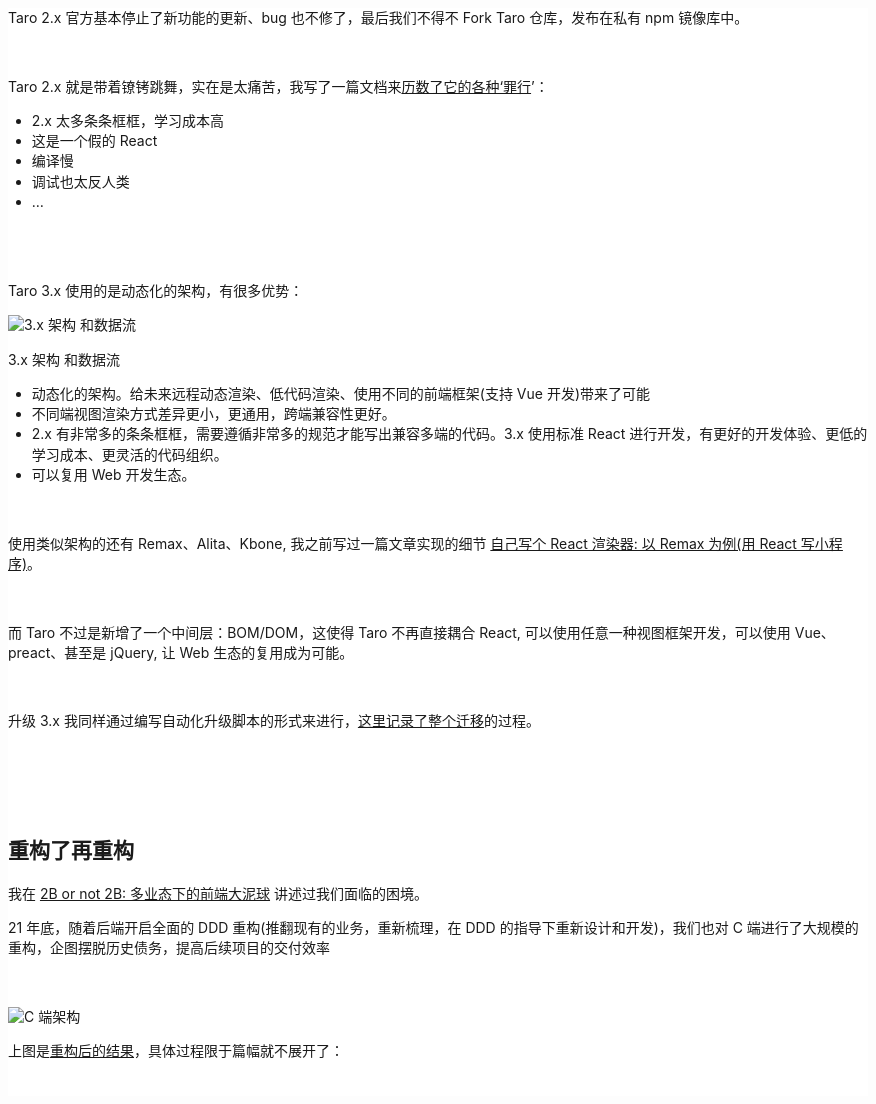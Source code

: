 Taro 2.x 官方基本停止了新功能的更新、bug 也不修了，最后我们不得不 Fork Taro 仓库，发布在私有 npm 镜像库中。

<br>

Taro 2.x 就是带着镣铐跳舞，实在是太痛苦，我写了一篇文档来[历数了它的各种‘罪行](https://www.notion.so/Taro-3-x-495bf9ed440948598d02e0a66f41ff29?pvs=21)’：

- 2.x 太多条条框框，学习成本高
- 这是一个假的 React
- 编译慢
- 调试也太反人类
- …

<br>
<br>

Taro 3.x 使用的是动态化的架构，有很多优势：

![3.x 架构 和数据流](https://bobi.ink/images/bubbles/Untitled%204.png)

3.x 架构 和数据流

- 动态化的架构。给未来远程动态渲染、低代码渲染、使用不同的前端框架(支持 Vue 开发)带来了可能
- 不同端视图渲染方式差异更小，更通用，跨端兼容性更好。
- 2.x 有非常多的条条框框，需要遵循非常多的规范才能写出兼容多端的代码。3.x 使用标准 React 进行开发，有更好的开发体验、更低的学习成本、更灵活的代码组织。
- 可以复用 Web 开发生态。

<br>

使用类似架构的还有 Remax、Alita、Kbone, 我之前写过一篇文章实现的细节 [自己写个 React 渲染器: 以 Remax 为例(用 React 写小程序)](https://juejin.cn/post/6844903946016784392)。

<br>

而 Taro 不过是新增了一个中间层：BOM/DOM，这使得 Taro 不再直接耦合 React, 可以使用任意一种视图框架开发，可以使用 Vue、preact、甚至是 jQuery, 让 Web 生态的复用成为可能。

<br>

升级 3.x 我同样通过编写自动化升级脚本的形式来进行，[这里记录了整个迁移](https://www.notion.so/Taro-3-x-969d5ef13b2443a38326c32a8cea04cd?pvs=21)的过程。

<br>
<br>
<br>

## 重构了再重构

我在 [2B or not 2B: 多业态下的前端大泥球](https://juejin.cn/post/7257560570740047931) 讲述过我们面临的困境。

21 年底，随着后端开启全面的 DDD 重构(推翻现有的业务，重新梳理，在 DDD 的指导下重新设计和开发)，我们也对 C 端进行了大规模的重构，企图摆脱历史债务，提高后续项目的交付效率

<br>

![C 端架构](https://bobi.ink/images/bubbles/Untitled%205.png)

上图是[重构后的结果](https://www.notion.so/WakeApp-C-edeba49151684816af6cfb8625035e5a?pvs=21)，具体过程限于篇幅就不展开了：

<br>
